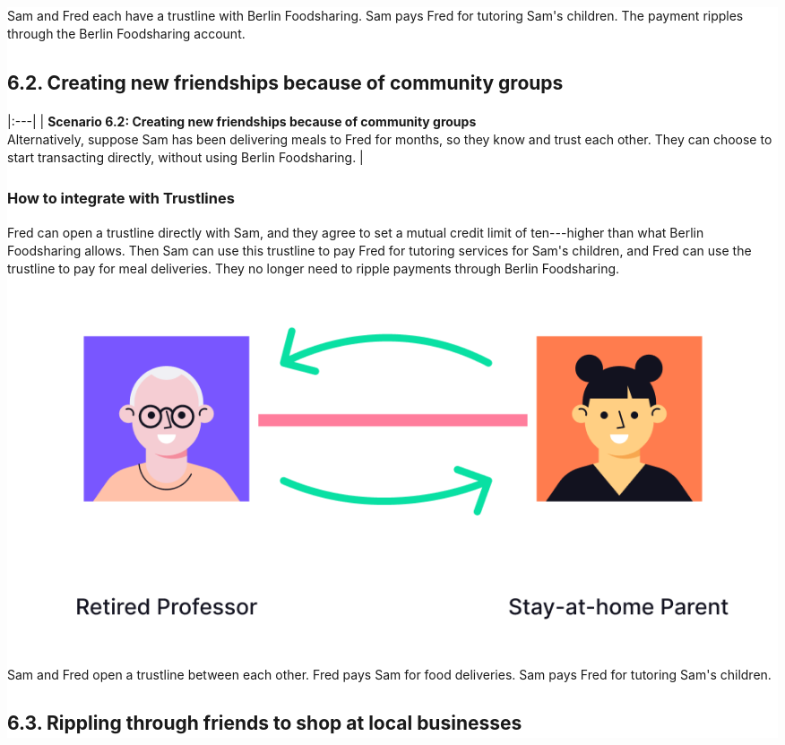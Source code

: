 <section>
Sam and Fred each have a trustline with Berlin Foodsharing. Sam pays Fred for tutoring Sam's children. The payment ripples through the Berlin Foodsharing account.
</section>
</div>


## 6.2. Creating new friendships because of community groups

|:---|
| **Scenario 6.2: Creating new friendships because of community groups**<br> Alternatively, suppose Sam has been delivering meals to Fred for months, so they know and trust each other. They can choose to start transacting directly, without using Berlin Foodsharing. |

### How to integrate with Trustlines

Fred can open a trustline directly with Sam, and they agree to set a mutual credit limit of ten---higher than what Berlin Foodsharing allows. Then Sam can use this trustline to pay Fred for tutoring services for Sam's children, and Fred can use the trustline to pay for meal deliveries. They no longer need to ripple payments through Berlin Foodsharing.

<div class="captioned_image">
<center><a href="../../../assets/images/time_credits/S06-2.png"><img class="tc_img" src="../../../assets/images/time_credits/S06-2.png"/></a></center>

<section>
Sam and Fred open a trustline between each other. Fred pays Sam for food deliveries. Sam pays Fred for tutoring Sam's children.
</section>
</div>


## 6.3. Rippling through friends to shop at local businesses

